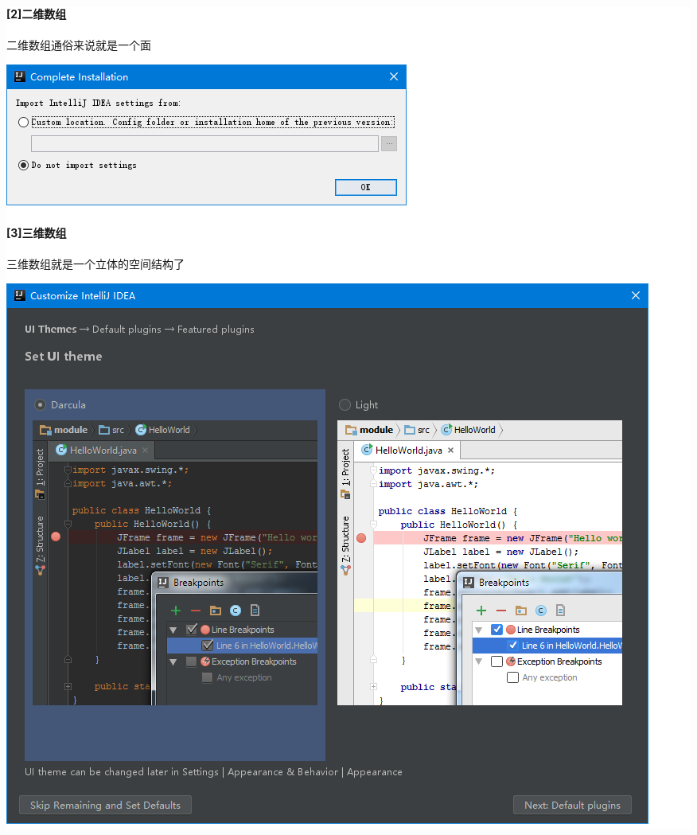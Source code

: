 #### [2]二维数组

二维数组通俗来说就是一个面

![images](images/img012.png)

#### [3]三维数组

三维数组就是一个立体的空间结构了

![images](images/img013.png)
